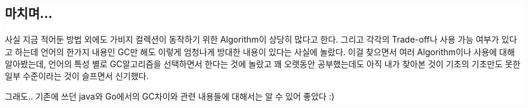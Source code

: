 ## 마치며...

사실 지금 적어둔 방법 외에도 가비지 컬렉션이 동작하기 위한 Algorithm이 상당히 많다고 한다.
그리고 각각의 Trade-off나 사용 가능 여부가 있다고 하는데 언어의 한가지 내용인 GC만 해도 이렇게 엄청나게 방대한 내용이 있다는 사실에 놀랐다.
이걸 찾으면서 여러 Algorithm이나 사용에 대해 알아봤는데, 언어의 특성 별로 GC알고리즘을 선택하면서 한다는 것에 놀랐고 꽤 오랫동안 공부했는데도 아직 내가 찾아본 것이 기초의 기초만도 못한 일부 수준이라는 것이 슬프면서 신기했다.

그래도.. 기존에 쓰던 java와 Go에서의 GC차이와 관련 내용들에 대해서는 알 수 있어 좋았다 :)
